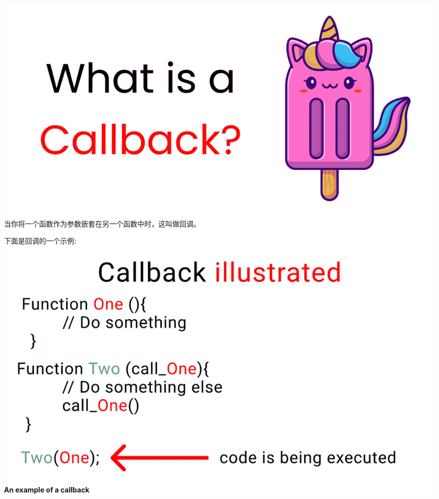 ![Alt Text](img/79145c6544fb1c53627b8a6972098b04.png)

当你将一个函数作为参数嵌套在另一个函数中时，这叫做回调。

下面是回调的一个示例:

![uz3pl56lmoc2pq7wzi2s](img/0badfb0eda13c92dd4374894e2009370.png)

**An example of a callback**
